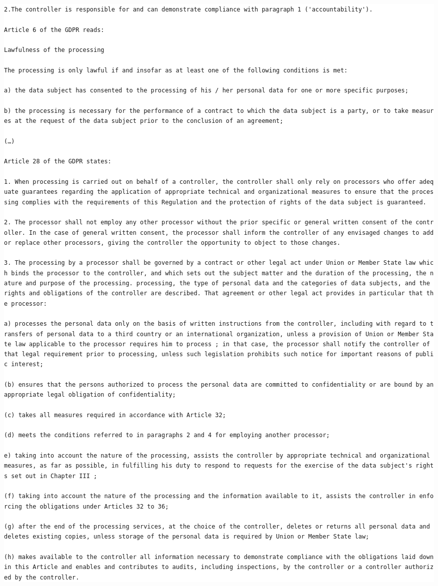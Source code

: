 ```
2.The controller is responsible for and can demonstrate compliance with paragraph 1 ('accountability').

Article 6 of the GDPR reads:

Lawfulness of the processing

The processing is only lawful if and insofar as at least one of the following conditions is met:

a) the data subject has consented to the processing of his / her personal data for one or more specific purposes;

b) the processing is necessary for the performance of a contract to which the data subject is a party, or to take measures at the request of the data subject prior to the conclusion of an agreement;

(…)

Article 28 of the GDPR states:

1. When processing is carried out on behalf of a controller, the controller shall only rely on processors who offer adequate guarantees regarding the application of appropriate technical and organizational measures to ensure that the processing complies with the requirements of this Regulation and the protection of rights of the data subject is guaranteed.

2. The processor shall not employ any other processor without the prior specific or general written consent of the controller. In the case of general written consent, the processor shall inform the controller of any envisaged changes to add or replace other processors, giving the controller the opportunity to object to those changes.

3. The processing by a processor shall be governed by a contract or other legal act under Union or Member State law which binds the processor to the controller, and which sets out the subject matter and the duration of the processing, the nature and purpose of the processing. processing, the type of personal data and the categories of data subjects, and the rights and obligations of the controller are described. That agreement or other legal act provides in particular that the processor:

a) processes the personal data only on the basis of written instructions from the controller, including with regard to transfers of personal data to a third country or an international organization, unless a provision of Union or Member State law applicable to the processor requires him to process ; in that case, the processor shall notify the controller of that legal requirement prior to processing, unless such legislation prohibits such notice for important reasons of public interest;

(b) ensures that the persons authorized to process the personal data are committed to confidentiality or are bound by an appropriate legal obligation of confidentiality;

(c) takes all measures required in accordance with Article 32;

(d) meets the conditions referred to in paragraphs 2 and 4 for employing another processor;

e) taking into account the nature of the processing, assists the controller by appropriate technical and organizational measures, as far as possible, in fulfilling his duty to respond to requests for the exercise of the data subject's rights set out in Chapter III ;

(f) taking into account the nature of the processing and the information available to it, assists the controller in enforcing the obligations under Articles 32 to 36;

(g) after the end of the processing services, at the choice of the controller, deletes or returns all personal data and deletes existing copies, unless storage of the personal data is required by Union or Member State law;

(h) makes available to the controller all information necessary to demonstrate compliance with the obligations laid down in this Article and enables and contributes to audits, including inspections, by the controller or a controller authorized by the controller.

```